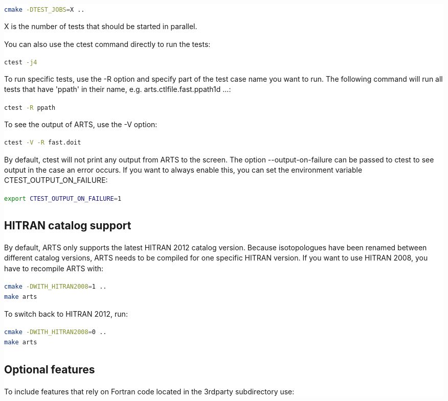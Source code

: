 ```bash
cmake -DTEST_JOBS=X ..
```

X is the number of tests that should be started in parallel.

You can also use the ctest command directly to run the tests:

```bash
ctest -j4
```

To run specific tests, use the -R option and specify part of the test case
name you want to run. The following command will run all tests that have 'ppath'
in their name, e.g. arts.ctlfile.fast.ppath1d ...:

```bash
ctest -R ppath
```

To see the output of ARTS, use the -V option:

```bash
ctest -V -R fast.doit
```

By default, ctest will not print any output from ARTS to the screen. The option
--output-on-failure can be passed to ctest to see output in the case an error
occurs. If you want to always enable this, you can set the environment variable
CTEST_OUTPUT_ON_FAILURE:

```bash
export CTEST_OUTPUT_ON_FAILURE=1
```


HITRAN catalog support
----------------------

By default, ARTS only supports the latest HITRAN 2012 catalog version. Because
isotopologues have been renamed between different catalog versions, ARTS needs
to be compiled for one specific HITRAN version. If you want to use HITRAN
2008, you have to recompile ARTS with:

```bash
cmake -DWITH_HITRAN2008=1 ..
make arts
```

To switch back to HITRAN 2012, run:

```bash
cmake -DWITH_HITRAN2008=0 ..
make arts
```


Optional features
-----------------

To include features that rely on Fortran code located in the 3rdparty
subdirectory use:
